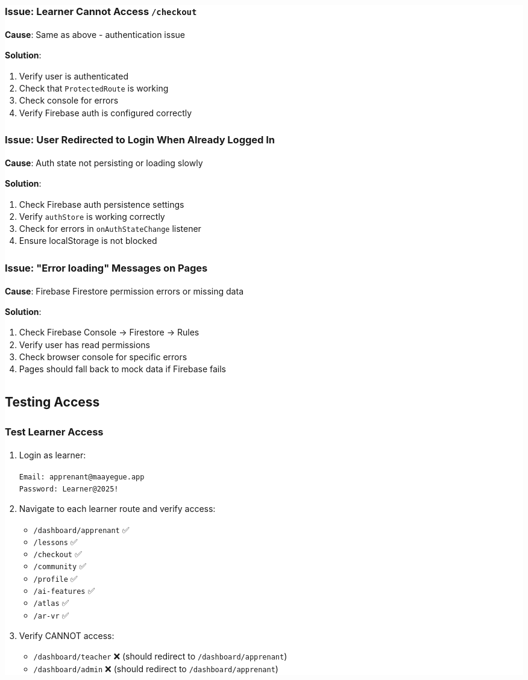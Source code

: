 ### Issue: Learner Cannot Access `/checkout`

**Cause**: Same as above - authentication issue

**Solution**:
1. Verify user is authenticated
2. Check that `ProtectedRoute` is working
3. Check console for errors
4. Verify Firebase auth is configured correctly

### Issue: User Redirected to Login When Already Logged In

**Cause**: Auth state not persisting or loading slowly

**Solution**:
1. Check Firebase auth persistence settings
2. Verify `authStore` is working correctly
3. Check for errors in `onAuthStateChange` listener
4. Ensure localStorage is not blocked

### Issue: "Error loading" Messages on Pages

**Cause**: Firebase Firestore permission errors or missing data

**Solution**:
1. Check Firebase Console → Firestore → Rules
2. Verify user has read permissions
3. Check browser console for specific errors
4. Pages should fall back to mock data if Firebase fails

## Testing Access

### Test Learner Access

1. Login as learner:
   ```
   Email: apprenant@maayegue.app
   Password: Learner@2025!
   ```

2. Navigate to each learner route and verify access:
   - `/dashboard/apprenant` ✅
   - `/lessons` ✅
   - `/checkout` ✅
   - `/community` ✅
   - `/profile` ✅
   - `/ai-features` ✅
   - `/atlas` ✅
   - `/ar-vr` ✅

3. Verify CANNOT access:
   - `/dashboard/teacher` ❌ (should redirect to `/dashboard/apprenant`)
   - `/dashboard/admin` ❌ (should redirect to `/dashboard/apprenant`)
